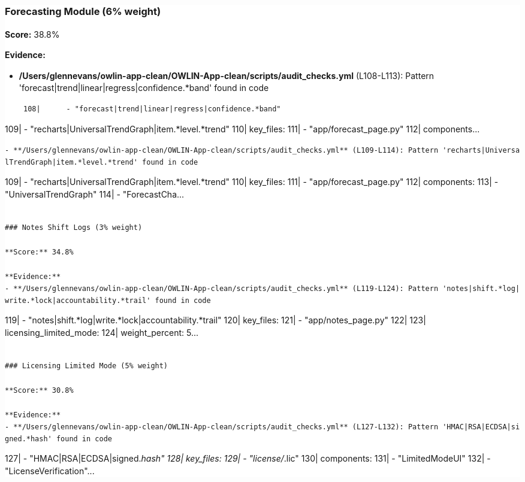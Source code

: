 ### Forecasting Module (6% weight)

**Score:** 38.8%

**Evidence:**
- **/Users/glennevans/owlin-app-clean/OWLIN-App-clean/scripts/audit_checks.yml** (L108-L113): Pattern 'forecast|trend|linear|regress|confidence.*band' found in code
  ```
   108|      - "forecast|trend|linear|regress|confidence.*band"
 109|      - "recharts|UniversalTrendGraph|item.*level.*trend"
 110|    key_files:
 111|      - "app/forecast_page.py"
 112|    components...
  ```
- **/Users/glennevans/owlin-app-clean/OWLIN-App-clean/scripts/audit_checks.yml** (L109-L114): Pattern 'recharts|UniversalTrendGraph|item.*level.*trend' found in code
  ```
   109|      - "recharts|UniversalTrendGraph|item.*level.*trend"
 110|    key_files:
 111|      - "app/forecast_page.py"
 112|    components:
 113|      - "UniversalTrendGraph"
 114|      - "ForecastCha...
  ```

### Notes Shift Logs (3% weight)

**Score:** 34.8%

**Evidence:**
- **/Users/glennevans/owlin-app-clean/OWLIN-App-clean/scripts/audit_checks.yml** (L119-L124): Pattern 'notes|shift.*log|write.*lock|accountability.*trail' found in code
  ```
   119|      - "notes|shift.*log|write.*lock|accountability.*trail"
 120|    key_files:
 121|      - "app/notes_page.py"
 122|
 123|  licensing_limited_mode:
 124|    weight_percent: 5...
  ```

### Licensing Limited Mode (5% weight)

**Score:** 30.8%

**Evidence:**
- **/Users/glennevans/owlin-app-clean/OWLIN-App-clean/scripts/audit_checks.yml** (L127-L132): Pattern 'HMAC|RSA|ECDSA|signed.*hash' found in code
  ```
   127|      - "HMAC|RSA|ECDSA|signed.*hash"
 128|    key_files:
 129|      - "license/*.lic"
 130|    components:
 131|      - "LimitedModeUI"
 132|      - "LicenseVerification"...
  ```
